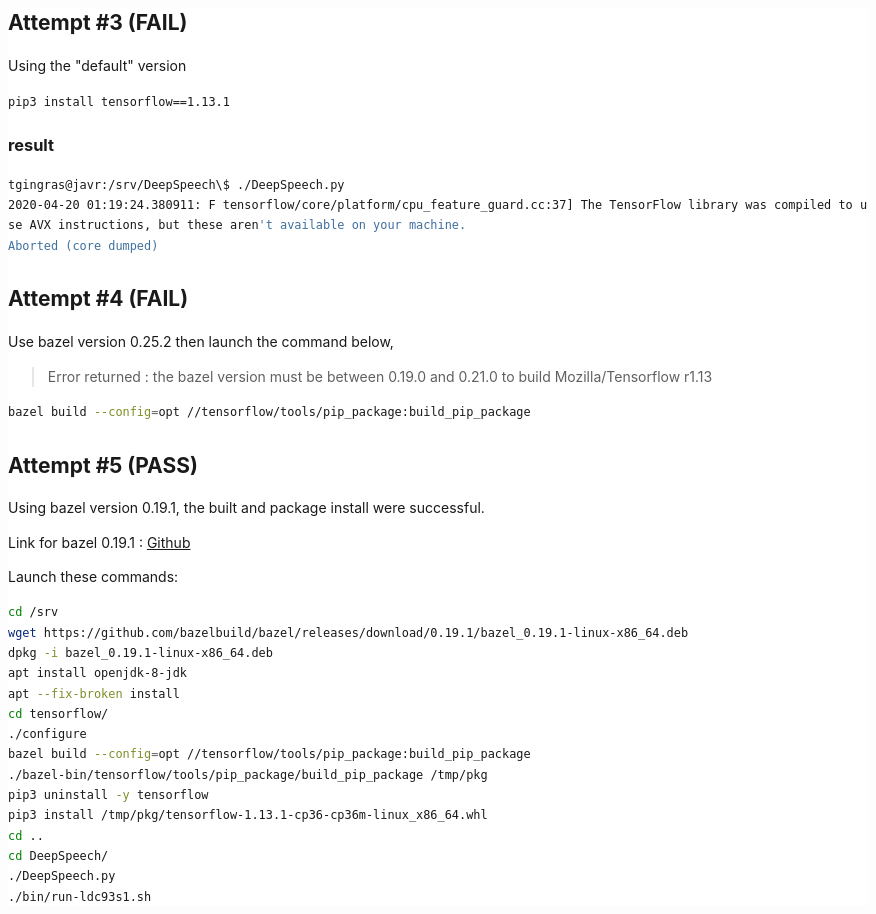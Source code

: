 ## Attempt #3 (FAIL)

Using the "default" version

```bash
pip3 install tensorflow==1.13.1
```

### result

```bash
tgingras@javr:/srv/DeepSpeech\$ ./DeepSpeech.py
2020-04-20 01:19:24.380911: F tensorflow/core/platform/cpu_feature_guard.cc:37] The TensorFlow library was compiled to use AVX instructions, but these aren't available on your machine.
Aborted (core dumped)
```

## Attempt #4 (FAIL)

Use bazel version 0.25.2
then launch the command below,

> Error returned : the bazel version must be between 0.19.0 and 0.21.0 to build Mozilla/Tensorflow r1.13

```bash
bazel build --config=opt //tensorflow/tools/pip_package:build_pip_package
```

## Attempt #5 (PASS)

Using bazel version 0.19.1, the built and package install were successful.

Link for bazel 0.19.1 : <a href="https://github.com/bazelbuild/bazel/releases/download/0.19.1/bazel_0.19.1-linux-x86_64.deb" target="_blank" rel="noopener noreferrer">Github</a>

Launch these commands:

```bash
cd /srv
wget https://github.com/bazelbuild/bazel/releases/download/0.19.1/bazel_0.19.1-linux-x86_64.deb
dpkg -i bazel_0.19.1-linux-x86_64.deb
apt install openjdk-8-jdk
apt --fix-broken install
cd tensorflow/
./configure
bazel build --config=opt //tensorflow/tools/pip_package:build_pip_package
./bazel-bin/tensorflow/tools/pip_package/build_pip_package /tmp/pkg
pip3 uninstall -y tensorflow
pip3 install /tmp/pkg/tensorflow-1.13.1-cp36-cp36m-linux_x86_64.whl
cd ..
cd DeepSpeech/
./DeepSpeech.py
./bin/run-ldc93s1.sh
```
